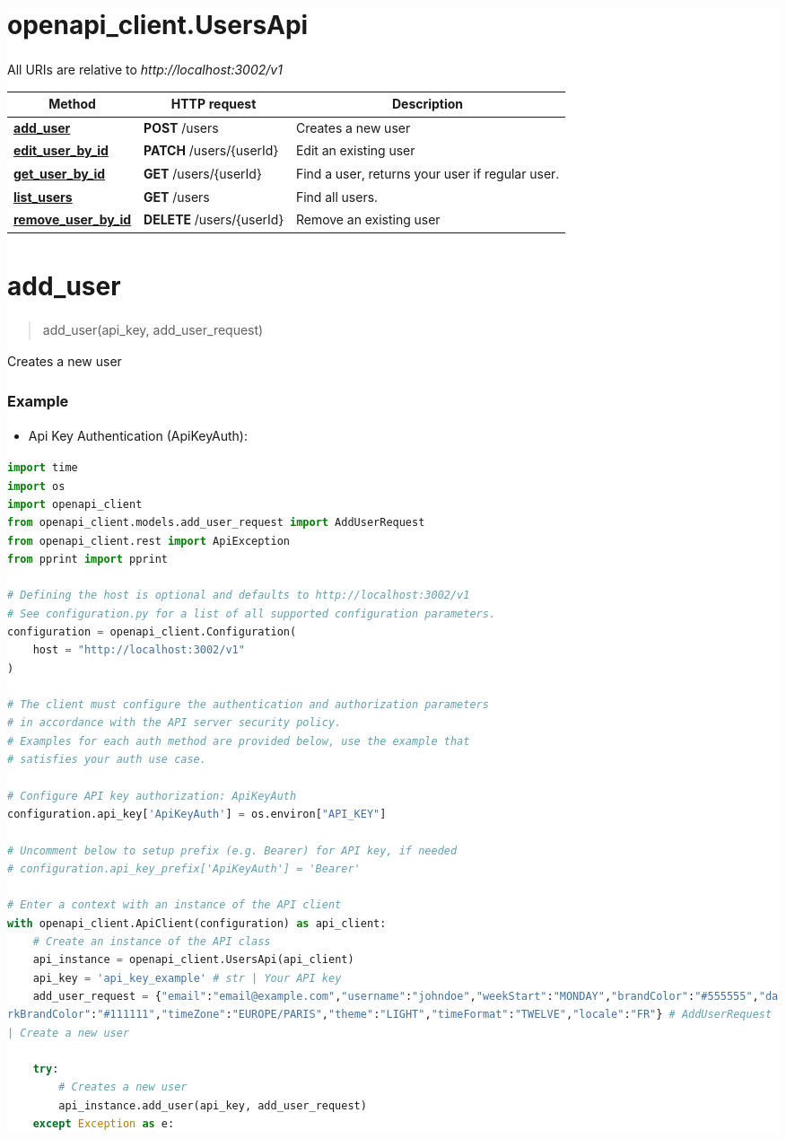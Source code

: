 # openapi_client.UsersApi

All URIs are relative to *http://localhost:3002/v1*

Method | HTTP request | Description
------------- | ------------- | -------------
[**add_user**](UsersApi.md#add_user) | **POST** /users | Creates a new user
[**edit_user_by_id**](UsersApi.md#edit_user_by_id) | **PATCH** /users/{userId} | Edit an existing user
[**get_user_by_id**](UsersApi.md#get_user_by_id) | **GET** /users/{userId} | Find a user, returns your user if regular user.
[**list_users**](UsersApi.md#list_users) | **GET** /users | Find all users.
[**remove_user_by_id**](UsersApi.md#remove_user_by_id) | **DELETE** /users/{userId} | Remove an existing user


# **add_user**
> add_user(api_key, add_user_request)

Creates a new user

### Example

* Api Key Authentication (ApiKeyAuth):

```python
import time
import os
import openapi_client
from openapi_client.models.add_user_request import AddUserRequest
from openapi_client.rest import ApiException
from pprint import pprint

# Defining the host is optional and defaults to http://localhost:3002/v1
# See configuration.py for a list of all supported configuration parameters.
configuration = openapi_client.Configuration(
    host = "http://localhost:3002/v1"
)

# The client must configure the authentication and authorization parameters
# in accordance with the API server security policy.
# Examples for each auth method are provided below, use the example that
# satisfies your auth use case.

# Configure API key authorization: ApiKeyAuth
configuration.api_key['ApiKeyAuth'] = os.environ["API_KEY"]

# Uncomment below to setup prefix (e.g. Bearer) for API key, if needed
# configuration.api_key_prefix['ApiKeyAuth'] = 'Bearer'

# Enter a context with an instance of the API client
with openapi_client.ApiClient(configuration) as api_client:
    # Create an instance of the API class
    api_instance = openapi_client.UsersApi(api_client)
    api_key = 'api_key_example' # str | Your API key
    add_user_request = {"email":"email@example.com","username":"johndoe","weekStart":"MONDAY","brandColor":"#555555","darkBrandColor":"#111111","timeZone":"EUROPE/PARIS","theme":"LIGHT","timeFormat":"TWELVE","locale":"FR"} # AddUserRequest | Create a new user

    try:
        # Creates a new user
        api_instance.add_user(api_key, add_user_request)
    except Exception as e:
```
